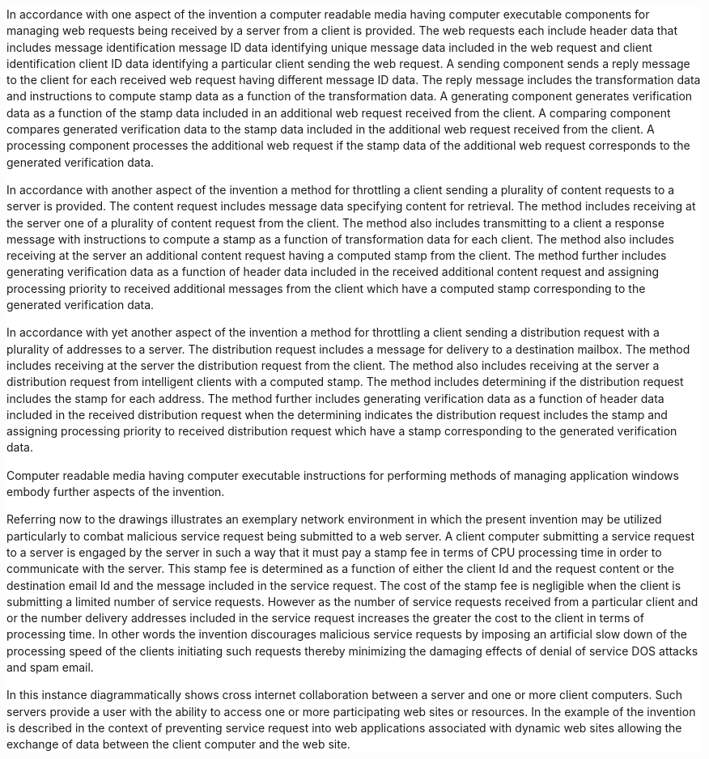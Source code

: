In accordance with one aspect of the invention a computer readable media having computer executable components for managing web requests being received by a server from a client is provided. The web requests each include header data that includes message identification message ID data identifying unique message data included in the web request and client identification client ID data identifying a particular client sending the web request. A sending component sends a reply message to the client for each received web request having different message ID data. The reply message includes the transformation data and instructions to compute stamp data as a function of the transformation data. A generating component generates verification data as a function of the stamp data included in an additional web request received from the client. A comparing component compares generated verification data to the stamp data included in the additional web request received from the client. A processing component processes the additional web request if the stamp data of the additional web request corresponds to the generated verification data.

In accordance with another aspect of the invention a method for throttling a client sending a plurality of content requests to a server is provided. The content request includes message data specifying content for retrieval. The method includes receiving at the server one of a plurality of content request from the client. The method also includes transmitting to a client a response message with instructions to compute a stamp as a function of transformation data for each client. The method also includes receiving at the server an additional content request having a computed stamp from the client. The method further includes generating verification data as a function of header data included in the received additional content request and assigning processing priority to received additional messages from the client which have a computed stamp corresponding to the generated verification data.

In accordance with yet another aspect of the invention a method for throttling a client sending a distribution request with a plurality of addresses to a server. The distribution request includes a message for delivery to a destination mailbox. The method includes receiving at the server the distribution request from the client. The method also includes receiving at the server a distribution request from intelligent clients with a computed stamp. The method includes determining if the distribution request includes the stamp for each address. The method further includes generating verification data as a function of header data included in the received distribution request when the determining indicates the distribution request includes the stamp and assigning processing priority to received distribution request which have a stamp corresponding to the generated verification data.

Computer readable media having computer executable instructions for performing methods of managing application windows embody further aspects of the invention.

Referring now to the drawings illustrates an exemplary network environment in which the present invention may be utilized particularly to combat malicious service request being submitted to a web server. A client computer submitting a service request to a server is engaged by the server in such a way that it must pay a stamp fee in terms of CPU processing time in order to communicate with the server. This stamp fee is determined as a function of either the client Id and the request content or the destination email Id and the message included in the service request. The cost of the stamp fee is negligible when the client is submitting a limited number of service requests. However as the number of service requests received from a particular client and or the number delivery addresses included in the service request increases the greater the cost to the client in terms of processing time. In other words the invention discourages malicious service requests by imposing an artificial slow down of the processing speed of the clients initiating such requests thereby minimizing the damaging effects of denial of service DOS attacks and spam email.

In this instance diagrammatically shows cross internet collaboration between a server and one or more client computers. Such servers provide a user with the ability to access one or more participating web sites or resources. In the example of the invention is described in the context of preventing service request into web applications associated with dynamic web sites allowing the exchange of data between the client computer and the web site.
